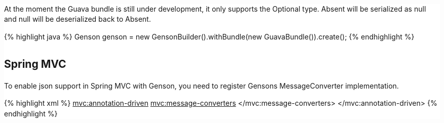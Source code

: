 At the moment the Guava bundle is still under development, it only supports the Optional type. Absent will be serialized as null and null
will be deserialized back to Absent.

{% highlight java %}
Genson genson = new GensonBuilder().withBundle(new GuavaBundle()).create();
{% endhighlight %}



## Spring MVC

To enable json support in Spring MVC with Genson, you need to register Gensons MessageConverter implementation.

{% highlight xml %}
<mvc:annotation-driven>
  <mvc:message-converters>
    <bean class="com.owlike.genson.ext.spring.GensonMessageConverter"/>
  </mvc:message-converters>
</mvc:annotation-driven>
{% endhighlight %}